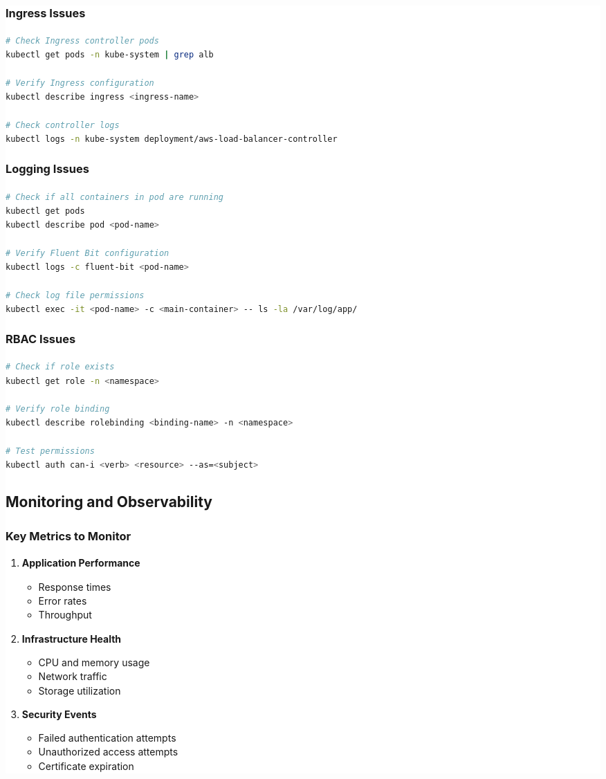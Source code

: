 ### Ingress Issues
```bash
# Check Ingress controller pods
kubectl get pods -n kube-system | grep alb

# Verify Ingress configuration
kubectl describe ingress <ingress-name>

# Check controller logs
kubectl logs -n kube-system deployment/aws-load-balancer-controller
```

### Logging Issues
```bash
# Check if all containers in pod are running
kubectl get pods
kubectl describe pod <pod-name>

# Verify Fluent Bit configuration
kubectl logs -c fluent-bit <pod-name>

# Check log file permissions
kubectl exec -it <pod-name> -c <main-container> -- ls -la /var/log/app/
```

### RBAC Issues
```bash
# Check if role exists
kubectl get role -n <namespace>

# Verify role binding
kubectl describe rolebinding <binding-name> -n <namespace>

# Test permissions
kubectl auth can-i <verb> <resource> --as=<subject>
```

## Monitoring and Observability

### Key Metrics to Monitor
1. **Application Performance**
   - Response times
   - Error rates
   - Throughput

2. **Infrastructure Health**
   - CPU and memory usage
   - Network traffic
   - Storage utilization

3. **Security Events**
   - Failed authentication attempts
   - Unauthorized access attempts
   - Certificate expiration
